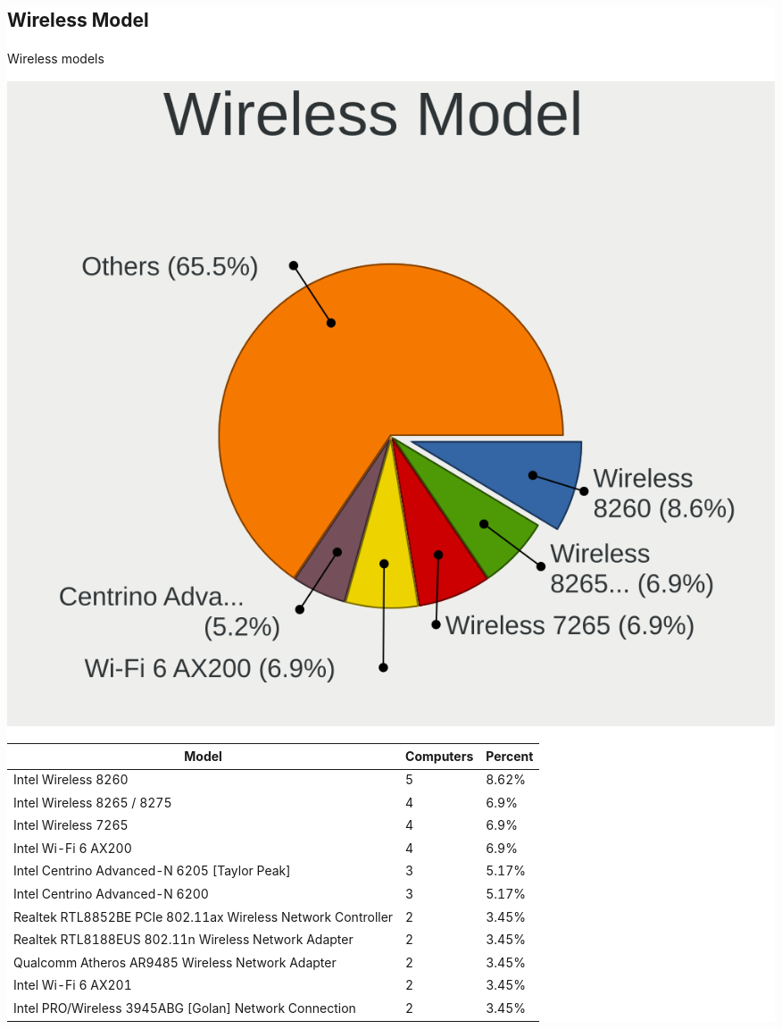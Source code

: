 Wireless Model
--------------

Wireless models

![Wireless Model](./All/images/pie_chart_bsd/net_wireless_model.svg)


| Model                                                              | Computers | Percent |
|--------------------------------------------------------------------|-----------|---------|
| Intel Wireless 8260                                                | 5         | 8.62%   |
| Intel Wireless 8265 / 8275                                         | 4         | 6.9%    |
| Intel Wireless 7265                                                | 4         | 6.9%    |
| Intel Wi-Fi 6 AX200                                                | 4         | 6.9%    |
| Intel Centrino Advanced-N 6205 [Taylor Peak]                       | 3         | 5.17%   |
| Intel Centrino Advanced-N 6200                                     | 3         | 5.17%   |
| Realtek RTL8852BE PCIe 802.11ax Wireless Network Controller        | 2         | 3.45%   |
| Realtek RTL8188EUS 802.11n Wireless Network Adapter                | 2         | 3.45%   |
| Qualcomm Atheros AR9485 Wireless Network Adapter                   | 2         | 3.45%   |
| Intel Wi-Fi 6 AX201                                                | 2         | 3.45%   |
| Intel PRO/Wireless 3945ABG [Golan] Network Connection              | 2         | 3.45%   |